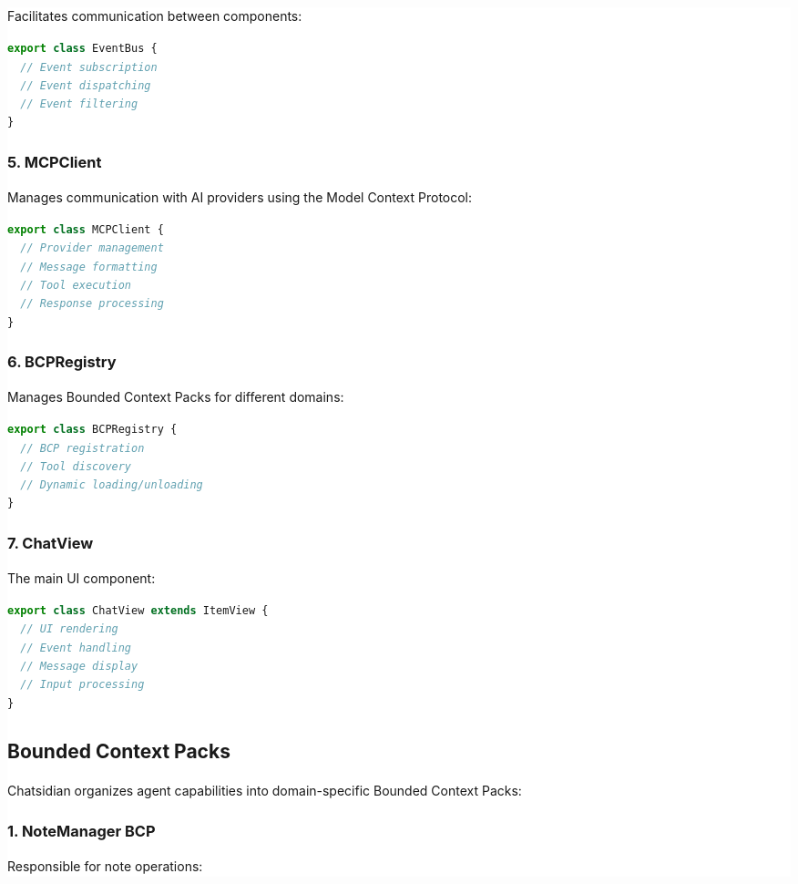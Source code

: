 Facilitates communication between components:

```typescript
export class EventBus {
  // Event subscription
  // Event dispatching
  // Event filtering
}
```

### 5. MCPClient

Manages communication with AI providers using the Model Context Protocol:

```typescript
export class MCPClient {
  // Provider management
  // Message formatting
  // Tool execution
  // Response processing
}
```

### 6. BCPRegistry

Manages Bounded Context Packs for different domains:

```typescript
export class BCPRegistry {
  // BCP registration
  // Tool discovery
  // Dynamic loading/unloading
}
```

### 7. ChatView

The main UI component:

```typescript
export class ChatView extends ItemView {
  // UI rendering
  // Event handling
  // Message display
  // Input processing
}
```

## Bounded Context Packs

Chatsidian organizes agent capabilities into domain-specific Bounded Context Packs:

### 1. NoteManager BCP

Responsible for note operations:
